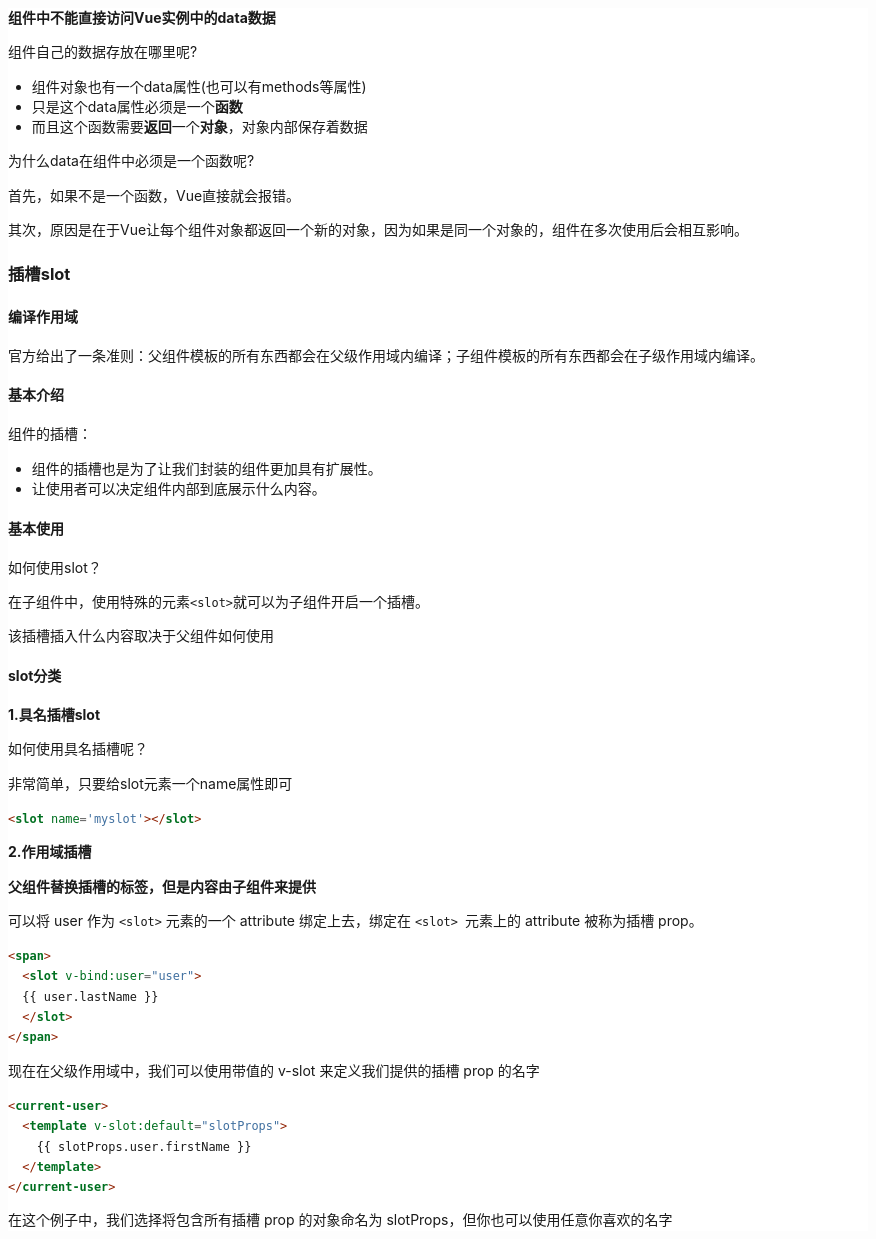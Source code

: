 **组件中不能直接访问Vue实例中的data数据**

组件自己的数据存放在哪里呢?

- 组件对象也有一个data属性(也可以有methods等属性)
- 只是这个data属性必须是一个**函数**
- 而且这个函数需要**返回**一个**对象**，对象内部保存着数据

为什么data在组件中必须是一个函数呢?

首先，如果不是一个函数，Vue直接就会报错。

其次，原因是在于Vue让每个组件对象都返回一个新的对象，因为如果是同一个对象的，组件在多次使用后会相互影响。

### 插槽slot

#### **编译作用域**

官方给出了一条准则：父组件模板的所有东西都会在父级作用域内编译；子组件模板的所有东西都会在子级作用域内编译。

#### **基本介绍**

组件的插槽：

- 组件的插槽也是为了让我们封装的组件更加具有扩展性。
- 让使用者可以决定组件内部到底展示什么内容。

#### **基本使用**

如何使用slot？

在子组件中，使用特殊的元素```<slot>```就可以为子组件开启一个插槽。

该插槽插入什么内容取决于父组件如何使用

#### **slot分类**

**1.具名插槽slot**

如何使用具名插槽呢？

非常简单，只要给slot元素一个name属性即可

```html
<slot name='myslot'></slot>
```

**2.作用域插槽**

**父组件替换插槽的标签，但是内容由子组件来提供**

可以将 user 作为 ```<slot>``` 元素的一个 attribute 绑定上去，绑定在 ```<slot> ```元素上的 attribute 被称为插槽 prop。

```html
<span>
  <slot v-bind:user="user">
  {{ user.lastName }}
  </slot>
</span>
```

现在在父级作用域中，我们可以使用带值的 v-slot 来定义我们提供的插槽 prop 的名字


```html
<current-user>
  <template v-slot:default="slotProps">
    {{ slotProps.user.firstName }}
  </template>
</current-user>
```

在这个例子中，我们选择将包含所有插槽 prop 的对象命名为 slotProps，但你也可以使用任意你喜欢的名字
